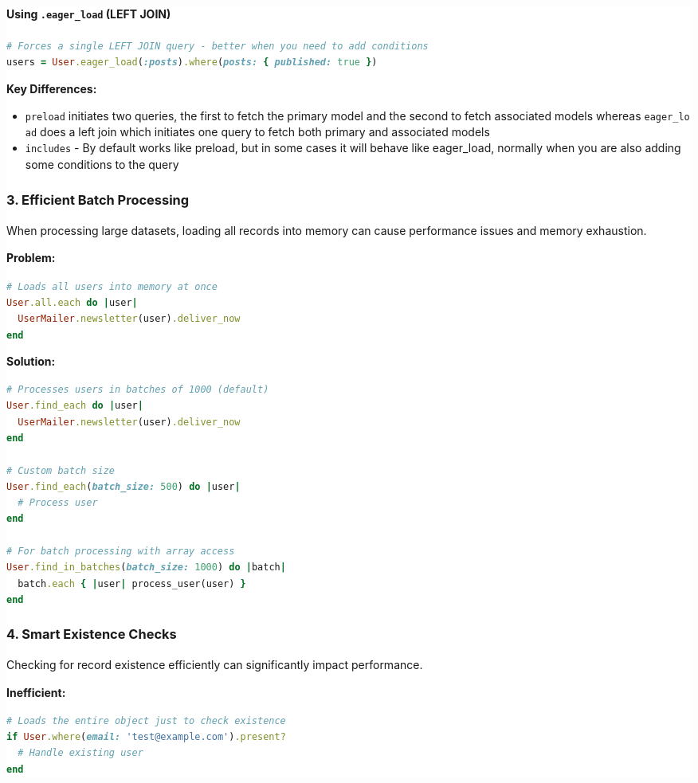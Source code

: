 #### Using `.eager_load` (LEFT JOIN)
```ruby
# Forces a single LEFT JOIN query - better when you need to add conditions
users = User.eager_load(:posts).where(posts: { published: true })
```

**Key Differences:**
- `preload` initiates two queries, the first to fetch the primary model and the second to fetch associated models whereas `eager_load` does a left join which initiates one query to fetch both primary and associated models
- `includes` - By default works like preload, but in some cases it will behave like eager_load, normally when you are also adding some conditions to the query

### 3. Efficient Batch Processing

When processing large datasets, loading all records into memory can cause performance issues and memory exhaustion.

**Problem:**
```ruby
# Loads all users into memory at once
User.all.each do |user|
  UserMailer.newsletter(user).deliver_now
end
```

**Solution:**
```ruby
# Processes users in batches of 1000 (default)
User.find_each do |user|
  UserMailer.newsletter(user).deliver_now
end

# Custom batch size
User.find_each(batch_size: 500) do |user|
  # Process user
end

# For batch processing with array access
User.find_in_batches(batch_size: 1000) do |batch|
  batch.each { |user| process_user(user) }
end
```

### 4. Smart Existence Checks

Checking for record existence efficiently can significantly impact performance.

**Inefficient:**
```ruby
# Loads the entire object just to check existence
if User.where(email: 'test@example.com').present?
  # Handle existing user
end
```
